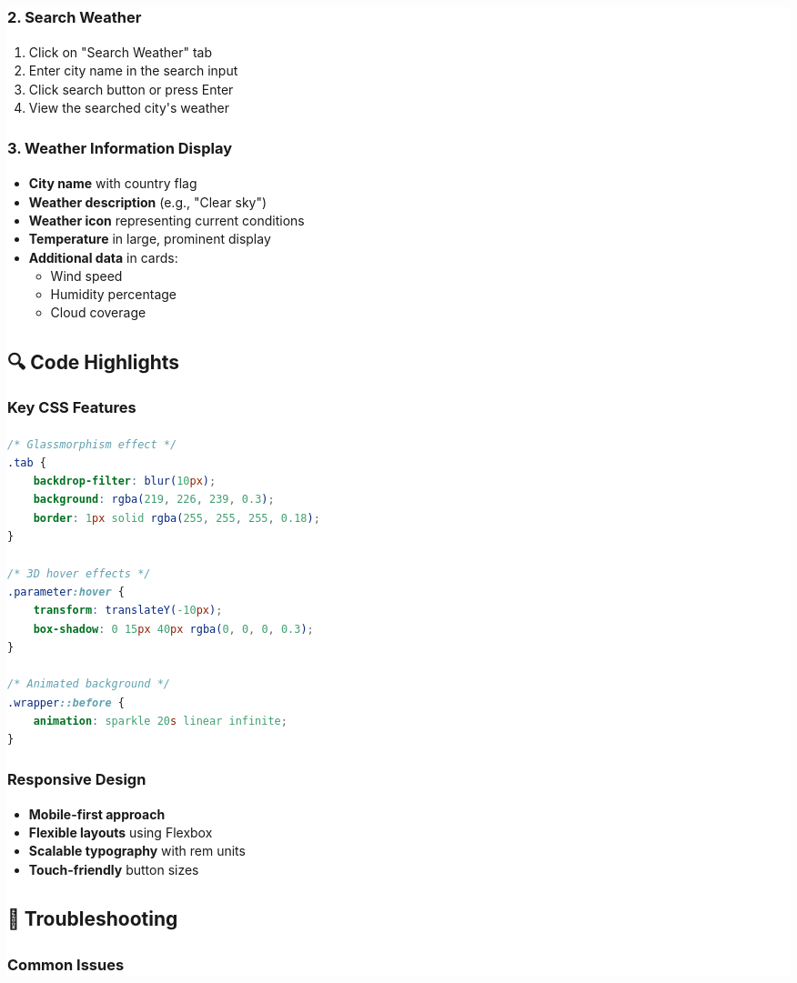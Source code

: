 ### 2. Search Weather
1. Click on "Search Weather" tab
2. Enter city name in the search input
3. Click search button or press Enter
4. View the searched city's weather

### 3. Weather Information Display
- **City name** with country flag
- **Weather description** (e.g., "Clear sky")
- **Weather icon** representing current conditions
- **Temperature** in large, prominent display
- **Additional data** in cards:
  - Wind speed
  - Humidity percentage
  - Cloud coverage

## 🔍 Code Highlights

### Key CSS Features
```css
/* Glassmorphism effect */
.tab {
    backdrop-filter: blur(10px);
    background: rgba(219, 226, 239, 0.3);
    border: 1px solid rgba(255, 255, 255, 0.18);
}

/* 3D hover effects */
.parameter:hover {
    transform: translateY(-10px);
    box-shadow: 0 15px 40px rgba(0, 0, 0, 0.3);
}

/* Animated background */
.wrapper::before {
    animation: sparkle 20s linear infinite;
}
```

### Responsive Design
- **Mobile-first approach**
- **Flexible layouts** using Flexbox
- **Scalable typography** with rem units
- **Touch-friendly** button sizes

## 🐛 Troubleshooting

### Common Issues
